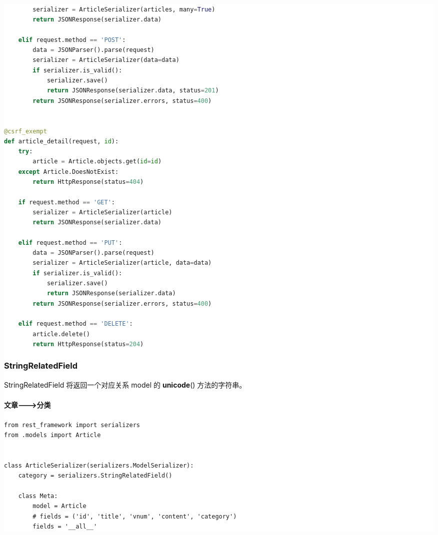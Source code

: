 ```python
        serializer = ArticleSerializer(articles, many=True)
        return JSONResponse(serializer.data)

    elif request.method == 'POST':
        data = JSONParser().parse(request)
        serializer = ArticleSerializer(data=data)
        if serializer.is_valid():
            serializer.save()
            return JSONResponse(serializer.data, status=201)
        return JSONResponse(serializer.errors, status=400)


@csrf_exempt
def article_detail(request, id):
    try:
        article = Article.objects.get(id=id)
    except Article.DoesNotExist:
        return HttpResponse(status=404)

    if request.method == 'GET':
        serializer = ArticleSerializer(article)
        return JSONResponse(serializer.data)

    elif request.method == 'PUT':
        data = JSONParser().parse(request)
        serializer = ArticleSerializer(article, data=data)
        if serializer.is_valid():
            serializer.save()
            return JSONResponse(serializer.data)
        return JSONResponse(serializer.errors, status=400)

    elif request.method == 'DELETE':
        article.delete()
        return HttpResponse(status=204)
```



### StringRelatedField

 StringRelatedField 将返回一个对应关系 model 的 __unicode__() 方法的字符串。

#### 文章--->分类

```
from rest_framework import serializers
from .models import Article


class ArticleSerializer(serializers.ModelSerializer):
    category = serializers.StringRelatedField()

    class Meta:
        model = Article
        # fields = ('id', 'title', 'vnum', 'content', 'category')
        fields = '__all__'
```
